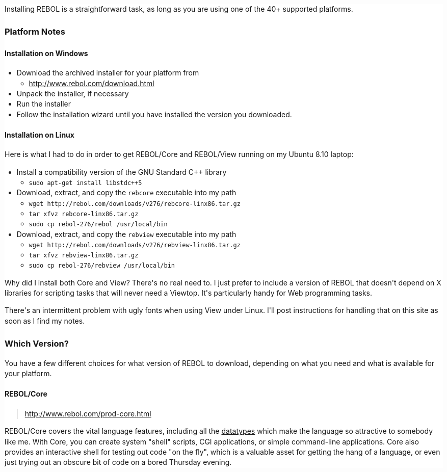Installing REBOL is a straightforward task, as long as you are using one of 
the 40+ supported platforms. 

### Platform Notes

#### Installation on Windows

* Download the archived installer for your platform from
  * <http://www.rebol.com/download.html>
* Unpack the installer, if necessary
* Run the installer
* Follow the installation wizard until you have installed
  the version you downloaded.

#### Installation on Linux

Here is what I had to do in order to get REBOL/Core and REBOL/View running 
on my Ubuntu 8.10 laptop:

* Install a compatibility version of the GNU Standard C++ library
  * `sudo apt-get install libstdc++5`
* Download, extract, and copy the `rebcore` executable into my path
  * `wget http://rebol.com/downloads/v276/rebcore-linx86.tar.gz`
  * `tar xfvz rebcore-linx86.tar.gz`
  * `sudo cp rebol-276/rebol /usr/local/bin`
* Download, extract, and copy the `rebview` executable into my path
  * `wget http://rebol.com/downloads/v276/rebview-linx86.tar.gz`
  * `tar xfvz rebview-linx86.tar.gz`
  * `sudo cp rebol-276/rebview /usr/local/bin`

Why did I install both Core and View? There's no real need to. I just prefer
to include a version of REBOL that doesn't depend on X libraries for scripting 
tasks that will never need a Viewtop. It's particularly handy for Web
programming tasks.

<aside>
There's an intermittent problem with ugly fonts when using
View under Linux. I'll post instructions for handling that on this site as
soon as I find my notes.
</aside>

### Which Version?

You have a few different choices for what version of REBOL to download, 
depending on what you need and what is available for your platform.

#### REBOL/Core

> <http://www.rebol.com/prod-core.html>

[datatypes]: /post/2004/rebol-datatypes/
REBOL/Core covers the vital language features, including all the [datatypes][]
which make the language so attractive to somebody like me.  With Core, you can 
create system "shell" scripts, CGI applications, or simple command-line 
applications. Core also provides an interactive shell for testing out code "on 
the fly", which is a valuable asset for getting the hang of a language, or 
even just trying out an obscure bit of code on a bored Thursday evening. 


[editor]: /tags/editors/